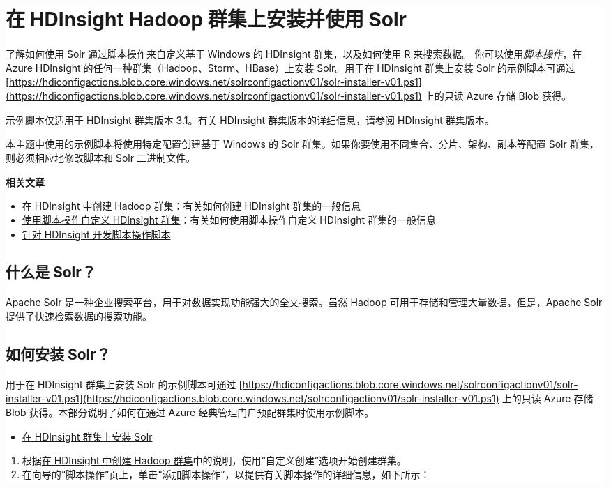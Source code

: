 <properties 
	pageTitle="使用脚本操作在 Hadoop 群集上安装 Solr | Azure" 
	description="了解如何使用 Solr 自定义 HDInsight 群集。你将使用脚本操作配置选项来通过脚本安装 Solr。" 
	services="hdinsight" 
	documentationCenter="" 
	authors="nitinme" 
	manager="paulettm" 
	editor="cgronlun"/>

<tags 
	ms.service="hdinsight" 
	ms.workload="big-data" 
	ms.tgt_pltfrm="na" 
	ms.devlang="na" 
	ms.topic="article" 
	ms.date="05/17/2016" 
	wacn.date="07/28/2016" 
	ms.author="nitinme"/>

# 在 HDInsight Hadoop 群集上安装并使用 Solr


了解如何使用 Solr 通过脚本操作来自定义基于 Windows 的 HDInsight 群集，以及如何使用 R 来搜索数据。
你可以使用*脚本操作*，在 Azure HDInsight 的任何一种群集（Hadoop、Storm、HBase）上安装 Solr。用于在 HDInsight 群集上安装 Solr 的示例脚本可通过 [https://hdiconfigactions.blob.core.windows.net/solrconfigactionv01/solr-installer-v01.ps1](https://hdiconfigactions.blob.core.windows.net/solrconfigactionv01/solr-installer-v01.ps1) 上的只读 Azure 存储 Blob 获得。

示例脚本仅适用于 HDInsight 群集版本 3.1。有关 HDInsight 群集版本的详细信息，请参阅 [HDInsight 群集版本](/documentation/articles/hdinsight-component-versioning-v1/)。

本主题中使用的示例脚本将使用特定配置创建基于 Windows 的 Solr 群集。如果你要使用不同集合、分片、架构、副本等配置 Solr 群集，则必须相应地修改脚本和 Solr 二进制文件。

**相关文章** 

- [在 HDInsight 中创建 Hadoop 群集](/documentation/articles/hdinsight-provision-clusters-v1/)：有关如何创建 HDInsight 群集的一般信息 
- [使用脚本操作自定义 HDInsight 群集][hdinsight-cluster-customize]：有关如何使用脚本操作自定义 HDInsight 群集的一般信息 
- [针对 HDInsight 开发脚本操作脚本](/documentation/articles/hdinsight-hadoop-script-actions/)
<a name="whatis"></a> 
## 什么是 Solr？
<a href="http://lucene.apache.org/solr/features.html" target="_blank">Apache Solr</a> 是一种企业搜索平台，用于对数据实现功能强大的全文搜索。虽然 Hadoop 可用于存储和管理大量数据，但是，Apache Solr 提供了快速检索数据的搜索功能。

## 如何安装 Solr？

用于在 HDInsight 群集上安装 Solr 的示例脚本可通过 [https://hdiconfigactions.blob.core.windows.net/solrconfigactionv01/solr-installer-v01.ps1](https://hdiconfigactions.blob.core.windows.net/solrconfigactionv01/solr-installer-v01.ps1) 上的只读 Azure 存储 Blob 获得。本部分说明了如何在通过 Azure 经典管理门户预配群集时使用示例脚本。 
* [在 HDInsight 群集上安装 Solr](/documentation/articles/hdinsight-hadoop-solr-install-v1/)

1. 根据[在 HDInsight 中创建 Hadoop 群集](/documentation/articles/hdinsight-provision-clusters-v1/#portal)中的说明，使用“自定义创建”选项开始创建群集。 
2. 在向导的“脚本操作”页上，单击“添加脚本操作”，以提供有关脚本操作的详细信息，如下所示：


[powershell-install-configure]: /documentation/articles/powershell-install-configure/
[hdinsight-provision]: /documentation/articles/hdinsight-provision-clusters-v1/
[hdinsight-install-r]: /documentation/articles/hdinsight-hadoop-r-scripts/
[hdinsight-cluster-customize]: /documentation/articles/hdinsight-hadoop-customize-cluster-v1/